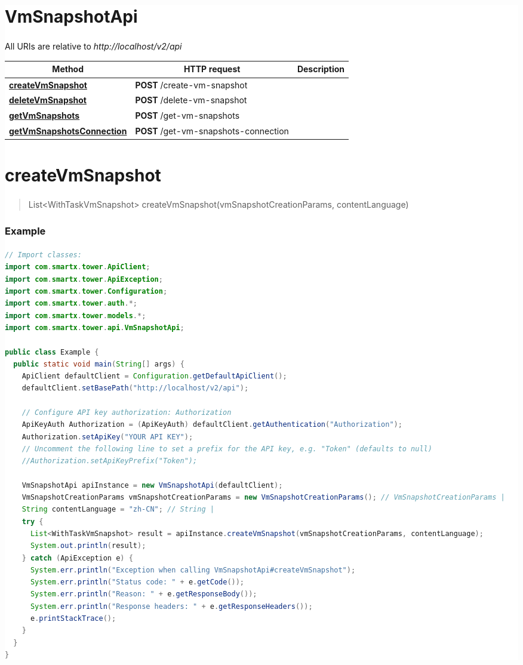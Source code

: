 # VmSnapshotApi

All URIs are relative to *http://localhost/v2/api*

Method | HTTP request | Description
------------- | ------------- | -------------
[**createVmSnapshot**](VmSnapshotApi.md#createVmSnapshot) | **POST** /create-vm-snapshot | 
[**deleteVmSnapshot**](VmSnapshotApi.md#deleteVmSnapshot) | **POST** /delete-vm-snapshot | 
[**getVmSnapshots**](VmSnapshotApi.md#getVmSnapshots) | **POST** /get-vm-snapshots | 
[**getVmSnapshotsConnection**](VmSnapshotApi.md#getVmSnapshotsConnection) | **POST** /get-vm-snapshots-connection | 


<a name="createVmSnapshot"></a>
# **createVmSnapshot**
> List&lt;WithTaskVmSnapshot&gt; createVmSnapshot(vmSnapshotCreationParams, contentLanguage)



### Example
```java
// Import classes:
import com.smartx.tower.ApiClient;
import com.smartx.tower.ApiException;
import com.smartx.tower.Configuration;
import com.smartx.tower.auth.*;
import com.smartx.tower.models.*;
import com.smartx.tower.api.VmSnapshotApi;

public class Example {
  public static void main(String[] args) {
    ApiClient defaultClient = Configuration.getDefaultApiClient();
    defaultClient.setBasePath("http://localhost/v2/api");
    
    // Configure API key authorization: Authorization
    ApiKeyAuth Authorization = (ApiKeyAuth) defaultClient.getAuthentication("Authorization");
    Authorization.setApiKey("YOUR API KEY");
    // Uncomment the following line to set a prefix for the API key, e.g. "Token" (defaults to null)
    //Authorization.setApiKeyPrefix("Token");

    VmSnapshotApi apiInstance = new VmSnapshotApi(defaultClient);
    VmSnapshotCreationParams vmSnapshotCreationParams = new VmSnapshotCreationParams(); // VmSnapshotCreationParams | 
    String contentLanguage = "zh-CN"; // String | 
    try {
      List<WithTaskVmSnapshot> result = apiInstance.createVmSnapshot(vmSnapshotCreationParams, contentLanguage);
      System.out.println(result);
    } catch (ApiException e) {
      System.err.println("Exception when calling VmSnapshotApi#createVmSnapshot");
      System.err.println("Status code: " + e.getCode());
      System.err.println("Reason: " + e.getResponseBody());
      System.err.println("Response headers: " + e.getResponseHeaders());
      e.printStackTrace();
    }
  }
}
```
